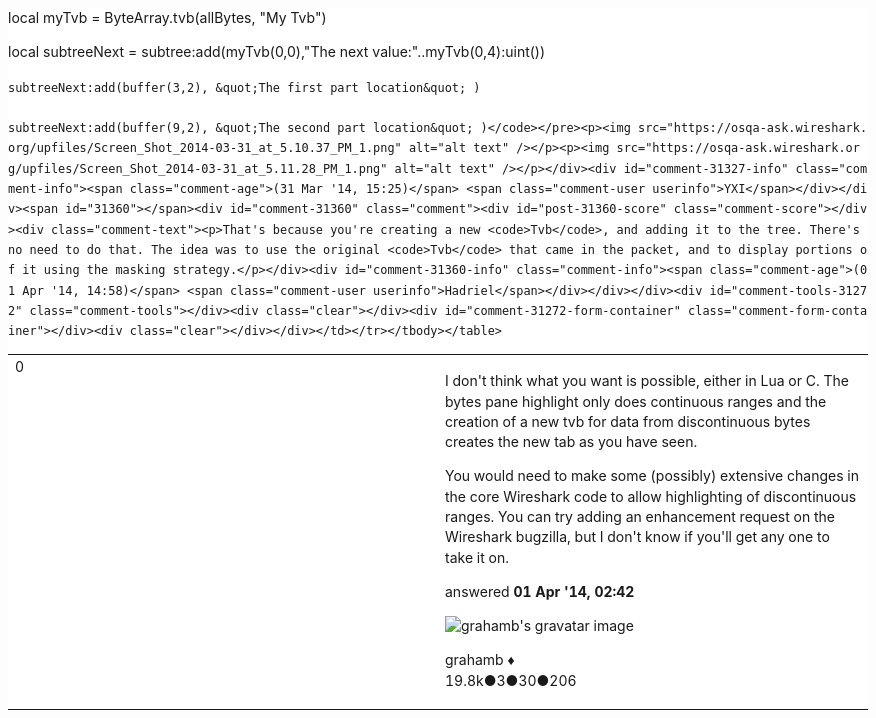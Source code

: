 local myTvb = ByteArray.tvb(allBytes, &quot;My Tvb&quot;)

local subtreeNext = subtree:add(myTvb(0,0),&quot;The next value:&quot;..myTvb(0,4):uint())

    subtreeNext:add(buffer(3,2), &quot;The first part location&quot; )

    subtreeNext:add(buffer(9,2), &quot;The second part location&quot; )</code></pre><p><img src="https://osqa-ask.wireshark.org/upfiles/Screen_Shot_2014-03-31_at_5.10.37_PM_1.png" alt="alt text" /></p><p><img src="https://osqa-ask.wireshark.org/upfiles/Screen_Shot_2014-03-31_at_5.11.28_PM_1.png" alt="alt text" /></p></div><div id="comment-31327-info" class="comment-info"><span class="comment-age">(31 Mar '14, 15:25)</span> <span class="comment-user userinfo">YXI</span></div></div><span id="31360"></span><div id="comment-31360" class="comment"><div id="post-31360-score" class="comment-score"></div><div class="comment-text"><p>That's because you're creating a new <code>Tvb</code>, and adding it to the tree. There's no need to do that. The idea was to use the original <code>Tvb</code> that came in the packet, and to display portions of it using the masking strategy.</p></div><div id="comment-31360-info" class="comment-info"><span class="comment-age">(01 Apr '14, 14:58)</span> <span class="comment-user userinfo">Hadriel</span></div></div></div><div id="comment-tools-31272" class="comment-tools"></div><div class="clear"></div><div id="comment-31272-form-container" class="comment-form-container"></div><div class="clear"></div></div></td></tr></tbody></table>

</div>

<span id="31338"></span>

<div id="answer-container-31338" class="answer">

<table style="width:100%;"><colgroup><col style="width: 50%" /><col style="width: 50%" /></colgroup><tbody><tr class="odd"><td style="width: 30px; vertical-align: top"><div class="vote-buttons"><span id="post-31338-upvote" class="ajax-command post-vote up" rel="nofollow" title="I like this post (click again to cancel)"> </span><div id="post-31338-score" class="post-score" title="current number of votes">0</div><span id="post-31338-downvote" class="ajax-command post-vote down" rel="nofollow" title="I dont like this post (click again to cancel)"> </span></div></td><td><div class="item-right"><div class="answer-body"><p>I don't think what you want is possible, either in Lua or C. The bytes pane highlight only does continuous ranges and the creation of a new tvb for data from discontinuous bytes creates the new tab as you have seen.</p><p>You would need to make some (possibly) extensive changes in the core Wireshark code to allow highlighting of discontinuous ranges. You can try adding an enhancement request on the Wireshark bugzilla, but I don't know if you'll get any one to take it on.</p></div><div class="answer-controls post-controls"></div><div class="post-update-info-container"><div class="post-update-info post-update-info-user"><p>answered <strong>01 Apr '14, 02:42</strong></p><img src="https://secure.gravatar.com/avatar/d2a7e24ca66604c749c7c88c1da8ff78?s=32&amp;d=identicon&amp;r=g" class="gravatar" width="32" height="32" alt="grahamb&#39;s gravatar image" /><p><span>grahamb ♦</span><br />
<span class="score" title="19834 reputation points"><span>19.8k</span></span><span title="3 badges"><span class="badge1">●</span><span class="badgecount">3</span></span><span title="30 badges"><span class="silver">●</span><span class="badgecount">30</span></span><span title="206 badges"><span class="bronze">●</span><span class="badgecount">206</span></span><br />